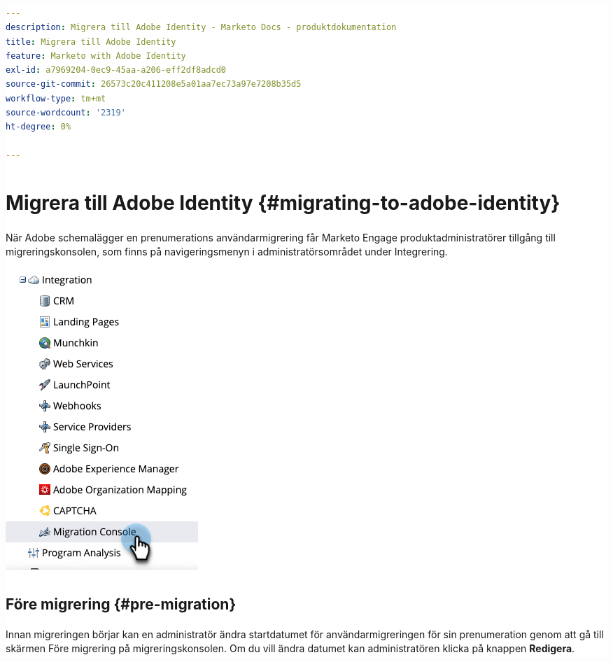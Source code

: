 ```yaml
---
description: Migrera till Adobe Identity - Marketo Docs - produktdokumentation
title: Migrera till Adobe Identity
feature: Marketo with Adobe Identity
exl-id: a7969204-0ec9-45aa-a206-eff2df8adcd0
source-git-commit: 26573c20c411208e5a01aa7ec73a97e7208b35d5
workflow-type: tm+mt
source-wordcount: '2319'
ht-degree: 0%

---
```


# Migrera till Adobe Identity {#migrating-to-adobe-identity}

När Adobe schemalägger en prenumerations användarmigrering får Marketo Engage produktadministratörer tillgång till migreringskonsolen, som finns på navigeringsmenyn i administratörsområdet under Integrering.

![](assets/migrating-to-adobe-identity-1.png)

## Före migrering {#pre-migration}

Innan migreringen börjar kan en administratör ändra startdatumet för användarmigreringen för sin prenumeration genom att gå till skärmen Före migrering på migreringskonsolen. Om du vill ändra datumet kan administratören klicka på knappen **Redigera**.
